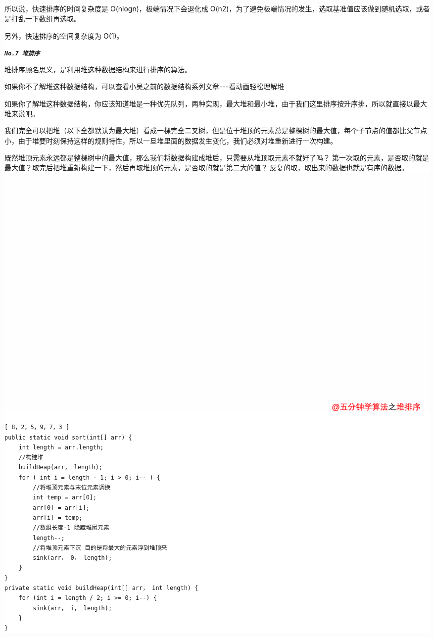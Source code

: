 所以说，快速排序的时间复杂度是 O(nlogn)，极端情况下会退化成 O(n2)，为了避免极端情况的发生，选取基准值应该做到随机选取，或者是打乱一下数组再选取。

另外，快速排序的空间复杂度为 O(1)。 



**_`No.7 堆排序`_**

堆排序顾名思义，是利用堆这种数据结构来进行排序的算法。

如果你不了解堆这种数据结构，可以查看小吴之前的数据结构系列文章---看动画轻松理解堆

如果你了解堆这种数据结构，你应该知道堆是一种优先队列，两种实现，最大堆和最小堆，由于我们这里排序按升序排，所以就直接以最大堆来说吧。

我们完全可以把堆（以下全都默认为最大堆）看成一棵完全二叉树，但是位于堆顶的元素总是整棵树的最大值，每个子节点的值都比父节点小，由于堆要时刻保持这样的规则特性，所以一旦堆里面的数据发生变化，我们必须对堆重新进行一次构建。

既然堆顶元素永远都是整棵树中的最大值，那么我们将数据构建成堆后，只需要从堆顶取元素不就好了吗？ 第一次取的元素，是否取的就是最大值？取完后把堆重新构建一下，然后再取堆顶的元素，是否取的就是第二大的值？ 反复的取，取出来的数据也就是有序的数据。 
 ![排序](十大排序算法\堆排序.gif) 
    
    
    [ 8，2，5，9，7，3 ]
    public static void sort(int[] arr) {
        int length = arr.length;
        //构建堆
        buildHeap(arr， length);
        for ( int i = length - 1; i > 0; i-- ) {
            //将堆顶元素与末位元素调换
            int temp = arr[0];
            arr[0] = arr[i];
            arr[i] = temp;
            //数组长度-1 隐藏堆尾元素
            length--;
            //将堆顶元素下沉 目的是将最大的元素浮到堆顶来
            sink(arr， 0， length);
        }
    }
    private static void buildHeap(int[] arr， int length) {
        for (int i = length / 2; i >= 0; i--) {
            sink(arr， i， length);
        }
    }
    